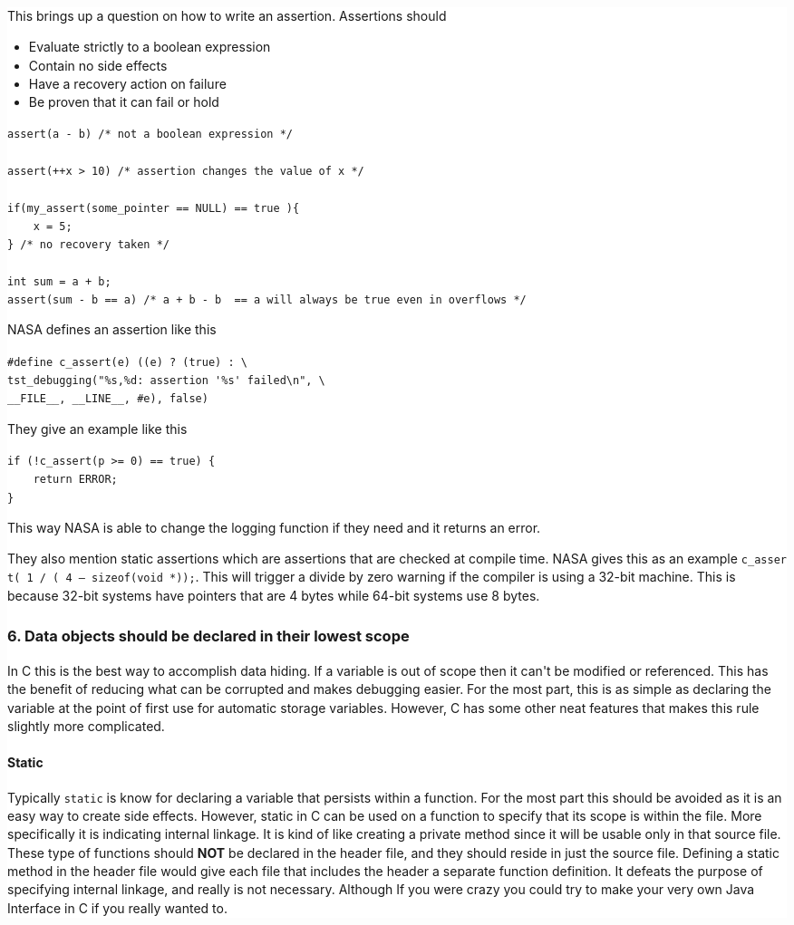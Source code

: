 This brings up a question on how to write an assertion.
Assertions should
- Evaluate strictly to a boolean expression
- Contain no side effects
- Have a recovery action on failure
- Be proven that it can fail or hold

```
assert(a - b) /* not a boolean expression */

assert(++x > 10) /* assertion changes the value of x */

if(my_assert(some_pointer == NULL) == true ){
    x = 5;
} /* no recovery taken */

int sum = a + b;
assert(sum - b == a) /* a + b - b  == a will always be true even in overflows */
```

NASA defines an assertion like this
```
#define c_assert(e) ((e) ? (true) : \
tst_debugging("%s,%d: assertion '%s' failed\n", \
__FILE__, __LINE__, #e), false)
```

They give an example like this
```
if (!c_assert(p >= 0) == true) {
    return ERROR;
}
```
This way NASA is able to change the logging function if they need and it returns an error.

They also mention static assertions which are assertions that are checked at compile time.
NASA gives this as an example `c_assert( 1 / ( 4 – sizeof(void *));`.
This will trigger a divide by zero warning if the compiler is using a 32-bit machine.
This is because 32-bit systems have pointers that are 4 bytes while 64-bit systems use 8 bytes.

### 6. Data objects should be declared in their lowest scope

In C this is the best way to accomplish data hiding.
If a variable is out of scope then it can't be modified or referenced.
This has the benefit of reducing what can be corrupted and makes debugging easier.
For the most part, this is as simple as declaring the variable at the point of first use for automatic storage variables.
However, C has some other neat features that makes this rule slightly more complicated.

#### Static

Typically `static` is know for declaring a variable that persists within a function.
For the most part this should be avoided as it is an easy way to create side effects.
However, static in C can be used on a function to specify that its scope is within the file.
More specifically it is indicating internal linkage.
It is kind of like creating a private method since it will be usable only in that source file.
These type of functions should **NOT** be declared in the header file, and they should reside in just the source file.
Defining a static method in the header file would give each file that includes the header a separate function definition.
It defeats the purpose of specifying internal linkage, and really is not necessary.
Although If you were crazy you could try to make your very own Java Interface in C if you really wanted to.
